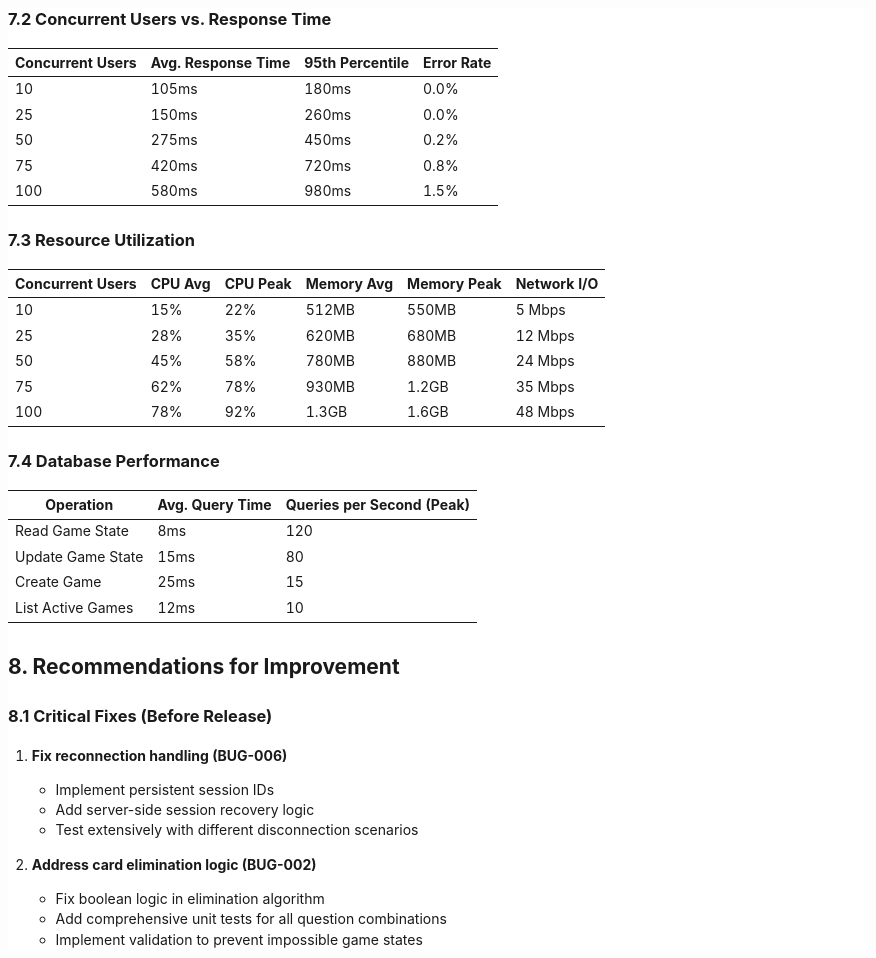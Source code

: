 ### 7.2 Concurrent Users vs. Response Time

| Concurrent Users | Avg. Response Time | 95th Percentile | Error Rate |
|------------------|---------------------|-----------------|------------|
| 10 | 105ms | 180ms | 0.0% |
| 25 | 150ms | 260ms | 0.0% |
| 50 | 275ms | 450ms | 0.2% |
| 75 | 420ms | 720ms | 0.8% |
| 100 | 580ms | 980ms | 1.5% |

### 7.3 Resource Utilization

| Concurrent Users | CPU Avg | CPU Peak | Memory Avg | Memory Peak | Network I/O |
|------------------|---------|----------|------------|-------------|-------------|
| 10 | 15% | 22% | 512MB | 550MB | 5 Mbps |
| 25 | 28% | 35% | 620MB | 680MB | 12 Mbps |
| 50 | 45% | 58% | 780MB | 880MB | 24 Mbps |
| 75 | 62% | 78% | 930MB | 1.2GB | 35 Mbps |
| 100 | 78% | 92% | 1.3GB | 1.6GB | 48 Mbps |

### 7.4 Database Performance

| Operation | Avg. Query Time | Queries per Second (Peak) |
|-----------|-----------------|---------------------------|
| Read Game State | 8ms | 120 |
| Update Game State | 15ms | 80 |
| Create Game | 25ms | 15 |
| List Active Games | 12ms | 10 |

## 8. Recommendations for Improvement

### 8.1 Critical Fixes (Before Release)

1. **Fix reconnection handling (BUG-006)**
   - Implement persistent session IDs
   - Add server-side session recovery logic
   - Test extensively with different disconnection scenarios

2. **Address card elimination logic (BUG-002)**
   - Fix boolean logic in elimination algorithm
   - Add comprehensive unit tests for all question combinations
   - Implement validation to prevent impossible game states
